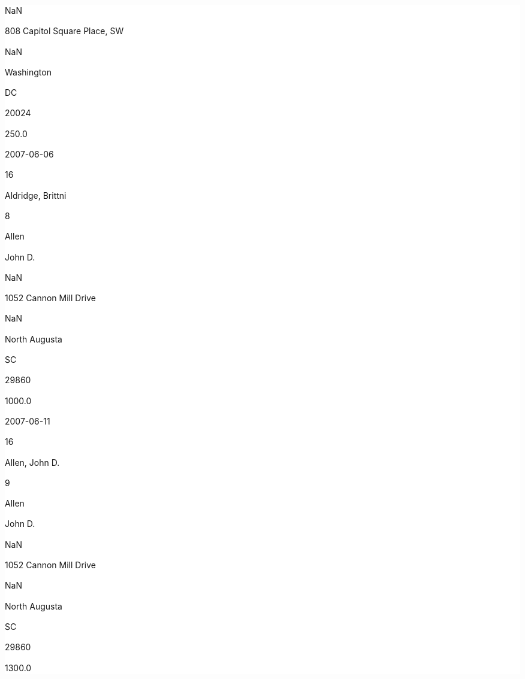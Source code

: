 NaN

808 Capitol Square Place, SW

NaN

Washington

DC

20024

250.0

2007-06-06

16

Aldridge, Brittni

8

Allen

John D.

NaN

1052 Cannon Mill Drive

NaN

North Augusta

SC

29860

1000.0

2007-06-11

16

Allen, John D.

9

Allen

John D.

NaN

1052 Cannon Mill Drive

NaN

North Augusta

SC

29860

1300.0
